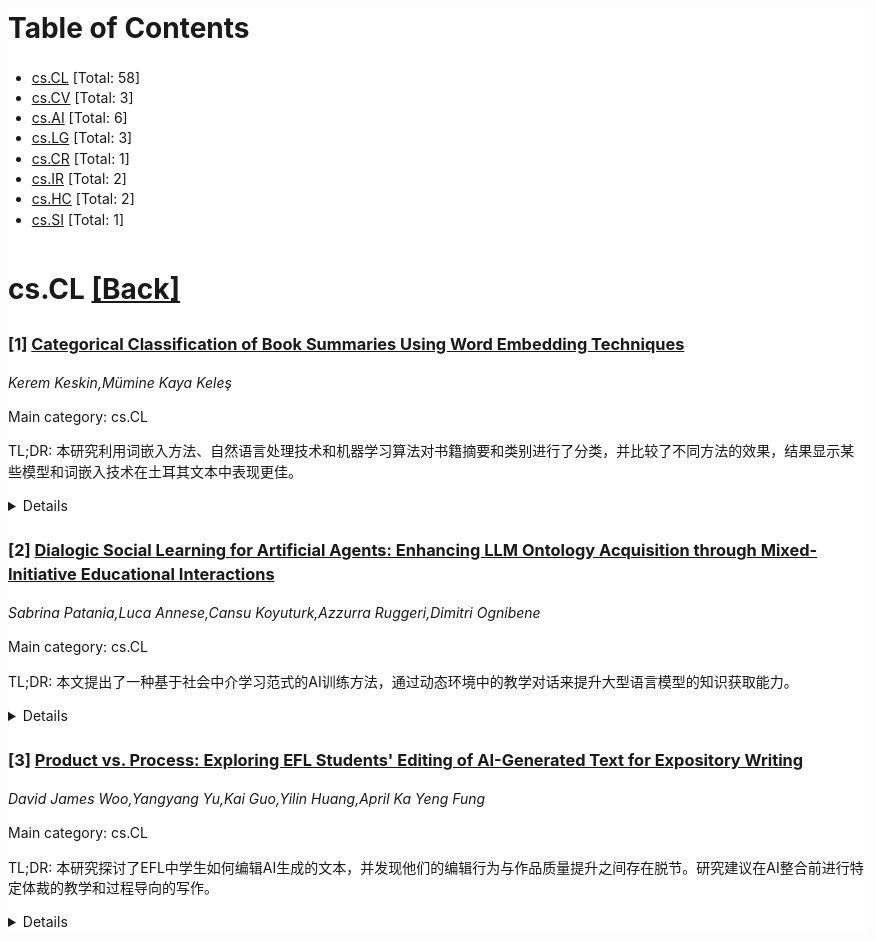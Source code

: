 <div id=toc></div>

# Table of Contents

- [cs.CL](#cs.CL) [Total: 58]
- [cs.CV](#cs.CV) [Total: 3]
- [cs.AI](#cs.AI) [Total: 6]
- [cs.LG](#cs.LG) [Total: 3]
- [cs.CR](#cs.CR) [Total: 1]
- [cs.IR](#cs.IR) [Total: 2]
- [cs.HC](#cs.HC) [Total: 2]
- [cs.SI](#cs.SI) [Total: 1]


<div id='cs.CL'></div>

# cs.CL [[Back]](#toc)

### [1] [Categorical Classification of Book Summaries Using Word Embedding Techniques](https://arxiv.org/abs/2507.21058)
*Kerem Keskin,Mümine Kaya Keleş*

Main category: cs.CL

TL;DR: 本研究利用词嵌入方法、自然语言处理技术和机器学习算法对书籍摘要和类别进行了分类，并比较了不同方法的效果，结果显示某些模型和词嵌入技术在土耳其文本中表现更佳。


<details><summary>Details</summary></details>


### [2] [Dialogic Social Learning for Artificial Agents: Enhancing LLM Ontology Acquisition through Mixed-Initiative Educational Interactions](https://arxiv.org/abs/2507.21065)
*Sabrina Patania,Luca Annese,Cansu Koyuturk,Azzurra Ruggeri,Dimitri Ognibene*

Main category: cs.CL

TL;DR: 本文提出了一种基于社会中介学习范式的AI训练方法，通过动态环境中的教学对话来提升大型语言模型的知识获取能力。


<details><summary>Details</summary></details>


### [3] [Product vs. Process: Exploring EFL Students' Editing of AI-Generated Text for Expository Writing](https://arxiv.org/abs/2507.21073)
*David James Woo,Yangyang Yu,Kai Guo,Yilin Huang,April Ka Yeng Fung*

Main category: cs.CL

TL;DR: 本研究探讨了EFL中学生如何编辑AI生成的文本，并发现他们的编辑行为与作品质量提升之间存在脱节。研究建议在AI整合前进行特定体裁的教学和过程导向的写作。


<details><summary>Details</summary></details>
